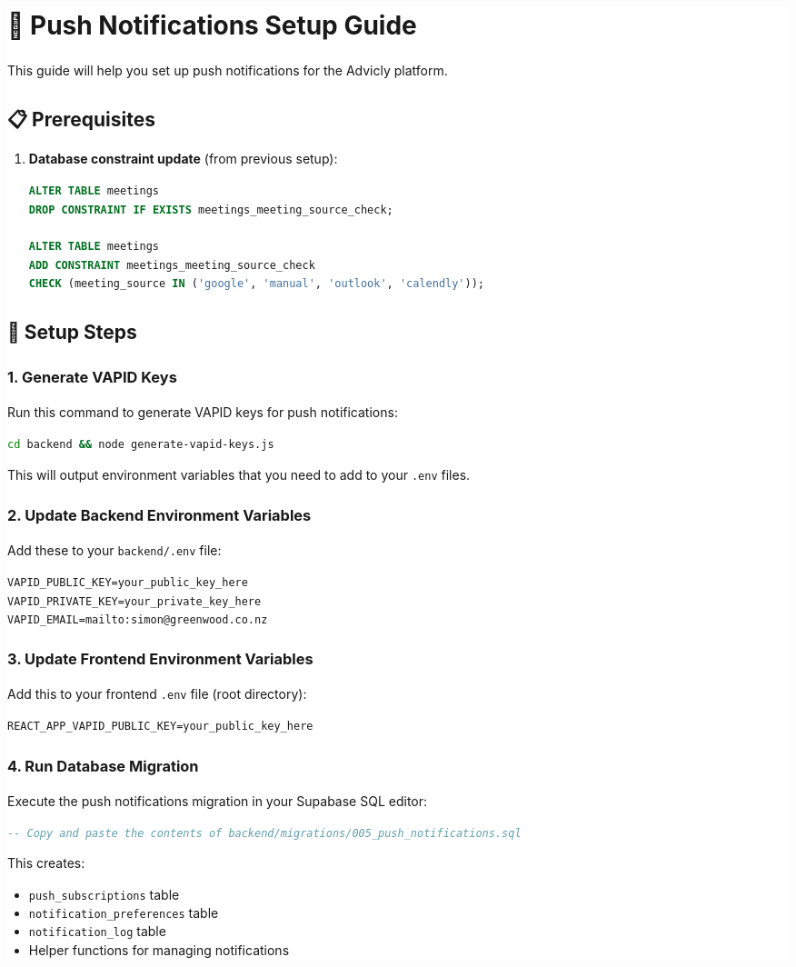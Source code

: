 # 🔔 Push Notifications Setup Guide

This guide will help you set up push notifications for the Advicly platform.

## 📋 Prerequisites

1. **Database constraint update** (from previous setup):
   ```sql
   ALTER TABLE meetings 
   DROP CONSTRAINT IF EXISTS meetings_meeting_source_check;
   
   ALTER TABLE meetings 
   ADD CONSTRAINT meetings_meeting_source_check 
   CHECK (meeting_source IN ('google', 'manual', 'outlook', 'calendly'));
   ```

## 🔧 Setup Steps

### 1. Generate VAPID Keys

Run this command to generate VAPID keys for push notifications:

```bash
cd backend && node generate-vapid-keys.js
```

This will output environment variables that you need to add to your `.env` files.

### 2. Update Backend Environment Variables

Add these to your `backend/.env` file:

```env
VAPID_PUBLIC_KEY=your_public_key_here
VAPID_PRIVATE_KEY=your_private_key_here
VAPID_EMAIL=mailto:simon@greenwood.co.nz
```

### 3. Update Frontend Environment Variables

Add this to your frontend `.env` file (root directory):

```env
REACT_APP_VAPID_PUBLIC_KEY=your_public_key_here
```

### 4. Run Database Migration

Execute the push notifications migration in your Supabase SQL editor:

```sql
-- Copy and paste the contents of backend/migrations/005_push_notifications.sql
```

This creates:
- `push_subscriptions` table
- `notification_preferences` table  
- `notification_log` table
- Helper functions for managing notifications

